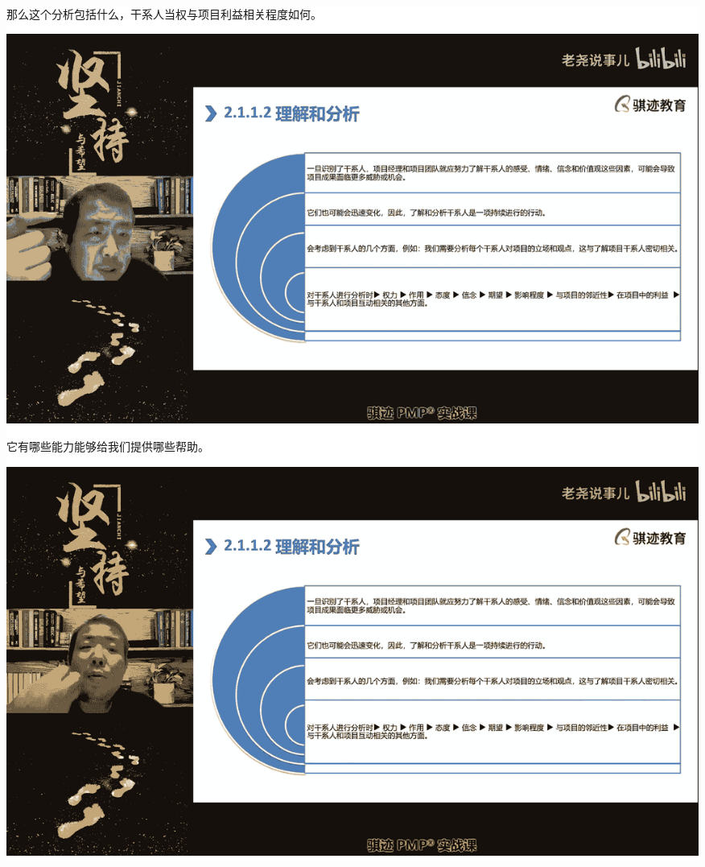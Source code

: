 那么这个分析包括什么，干系人当权与项目利益相关程度如何。

![](img/ca4a07620c683fedda75908fa088bcf2_150.png)

它有哪些能力能够给我们提供哪些帮助。

![](img/ca4a07620c683fedda75908fa088bcf2_152.png)
